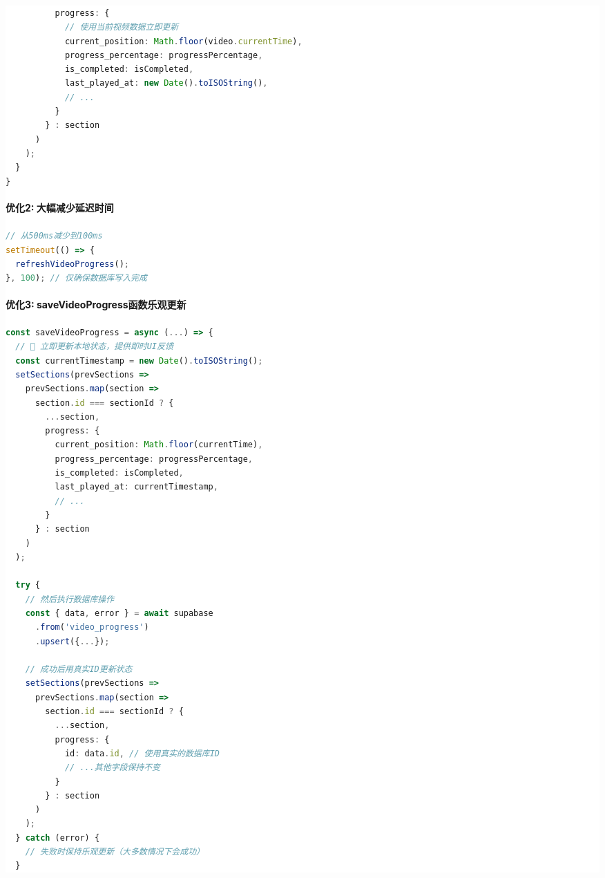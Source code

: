 ```typescript
          progress: {
            // 使用当前视频数据立即更新
            current_position: Math.floor(video.currentTime),
            progress_percentage: progressPercentage,
            is_completed: isCompleted,
            last_played_at: new Date().toISOString(),
            // ...
          }
        } : section
      )
    );
  }
}
```

#### 优化2: 大幅减少延迟时间
```typescript
// 从500ms减少到100ms
setTimeout(() => {
  refreshVideoProgress();
}, 100); // 仅确保数据库写入完成
```

#### 优化3: saveVideoProgress函数乐观更新
```typescript
const saveVideoProgress = async (...) => {
  // 🚀 立即更新本地状态，提供即时UI反馈
  const currentTimestamp = new Date().toISOString();
  setSections(prevSections => 
    prevSections.map(section => 
      section.id === sectionId ? {
        ...section,
        progress: {
          current_position: Math.floor(currentTime),
          progress_percentage: progressPercentage,
          is_completed: isCompleted,
          last_played_at: currentTimestamp,
          // ...
        }
      } : section
    )
  );

  try {
    // 然后执行数据库操作
    const { data, error } = await supabase
      .from('video_progress')
      .upsert({...});
    
    // 成功后用真实ID更新状态
    setSections(prevSections => 
      prevSections.map(section => 
        section.id === sectionId ? {
          ...section,
          progress: {
            id: data.id, // 使用真实的数据库ID
            // ...其他字段保持不变
          }
        } : section
      )
    );
  } catch (error) {
    // 失败时保持乐观更新（大多数情况下会成功）
  }
```